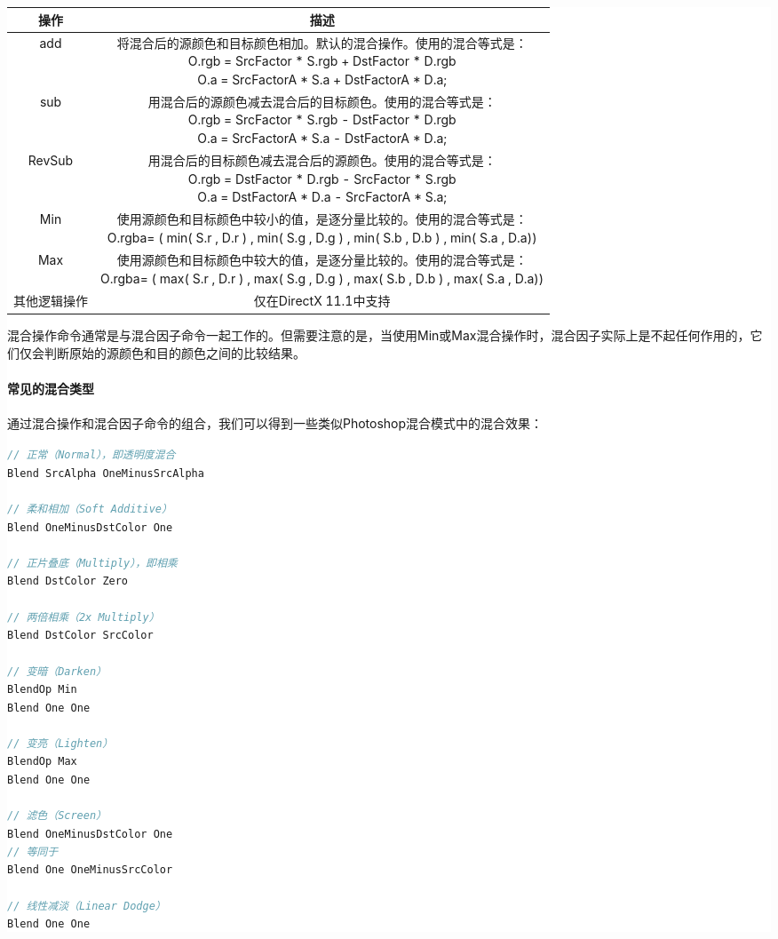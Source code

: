 |     操作     |                             描述                             |
| :----------: | :----------------------------------------------------------: |
|     add      | 将混合后的源颜色和目标颜色相加。默认的混合操作。使用的混合等式是：<br />O.rgb = SrcFactor *  S.rgb + DstFactor * D.rgb<br />O.a = SrcFactorA * S.a + DstFactorA * D.a; |
|     sub      | 用混合后的源颜色减去混合后的目标颜色。使用的混合等式是：<br />O.rgb = SrcFactor *  S.rgb - DstFactor * D.rgb<br />O.a = SrcFactorA * S.a - DstFactorA * D.a; |
|    RevSub    | 用混合后的目标颜色减去混合后的源颜色。使用的混合等式是：<br />O.rgb = DstFactor * D.rgb - SrcFactor *  S.rgb<br />O.a = DstFactorA * D.a - SrcFactorA * S.a; |
|     Min      | 使用源颜色和目标颜色中较小的值，是逐分量比较的。使用的混合等式是：<br />O.rgba= ( min( S.r , D.r ) , min( S.g , D.g ) , min( S.b , D.b ) , min( S.a , D.a)) |
|     Max      | 使用源颜色和目标颜色中较大的值，是逐分量比较的。使用的混合等式是：<br />O.rgba= ( max( S.r , D.r ) , max( S.g , D.g ) , max( S.b , D.b ) , max( S.a , D.a)) |
| 其他逻辑操作 |                    仅在DirectX 11.1中支持                    |

​	混合操作命令通常是与混合因子命令一起工作的。但需要注意的是，当使用Min或Max混合操作时，混合因子实际上是不起任何作用的，它们仅会判断原始的源颜色和目的颜色之间的比较结果。





#### 常见的混合类型

通过混合操作和混合因子命令的组合，我们可以得到一些类似Photoshop混合模式中的混合效果：

```c#
// 正常（Normal），即透明度混合
Blend SrcAlpha OneMinusSrcAlpha

// 柔和相加（Soft Additive）
Blend OneMinusDstColor One

// 正片叠底（Multiply），即相乘
Blend DstColor Zero

// 两倍相乘（2x Multiply）
Blend DstColor SrcColor

// 变暗（Darken）
BlendOp Min
Blend One One

// 变亮（Lighten）
BlendOp Max
Blend One One

// 滤色（Screen）
Blend OneMinusDstColor One
// 等同于
Blend One OneMinusSrcColor

// 线性减淡（Linear Dodge）
Blend One One
```
